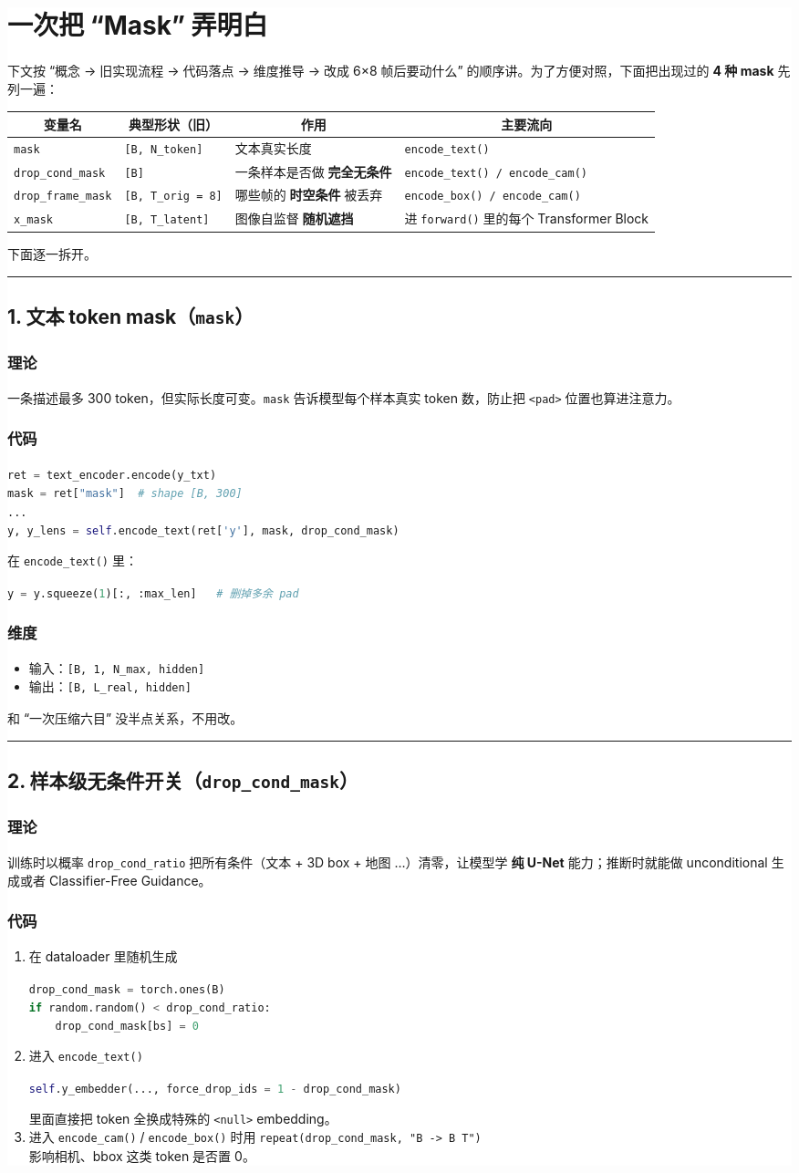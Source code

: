 # 一次把 “Mask” 弄明白  

下文按 “概念 → 旧实现流程 → 代码落点 → 维度推导 → 改成 6×8 帧后要动什么” 的顺序讲。为了方便对照，下面把出现过的 **4 种 mask** 先列一遍：

| 变量名 | 典型形状（旧） | 作用 | 主要流向 |
| ------ | -------------- | ---- | -------- |
| `mask` | `[B, N_token]` | 文本真实长度 | `encode_text()` |
| `drop_cond_mask` | `[B]` | 一条样本是否做 **完全无条件** | `encode_text() / encode_cam()` |
| `drop_frame_mask` | `[B, T_orig = 8]` | 哪些帧的 **时空条件** 被丢弃 | `encode_box() / encode_cam()` |
| `x_mask` | `[B, T_latent]` | 图像自监督 **随机遮挡** | 进 `forward()` 里的每个 Transformer Block |

下面逐一拆开。

---

## 1. 文本 token mask（`mask`）

### 理论  
一条描述最多 300 token，但实际长度可变。`mask` 告诉模型每个样本真实 token 数，防止把 `<pad>` 位置也算进注意力。

### 代码  
```python
ret = text_encoder.encode(y_txt)
mask = ret["mask"]  # shape [B, 300]
...
y, y_lens = self.encode_text(ret['y'], mask, drop_cond_mask)
```

在 `encode_text()` 里：
```python
y = y.squeeze(1)[:, :max_len]   # 删掉多余 pad
```

### 维度  
* 输入：`[B, 1, N_max, hidden]`
* 输出：`[B, L_real, hidden]`

和 “一次压缩六目” 没半点关系，不用改。

---

## 2. 样本级无条件开关（`drop_cond_mask`）

### 理论  
训练时以概率 `drop_cond_ratio` 把所有条件（文本 + 3D box + 地图 …）清零，让模型学 **纯 U-Net** 能力；推断时就能做 unconditional 生成或者 Classifier-Free Guidance。

### 代码  
1. 在 dataloader 里随机生成  
   ```python
   drop_cond_mask = torch.ones(B)
   if random.random() < drop_cond_ratio:
       drop_cond_mask[bs] = 0
   ```
2. 进入 `encode_text()`  
   ```python
   self.y_embedder(..., force_drop_ids = 1 - drop_cond_mask)
   ```
   里面直接把 token 全换成特殊的 `<null>` embedding。  
3. 进入 `encode_cam()` / `encode_box()` 时用 `repeat(drop_cond_mask, "B -> B T")`  
   影响相机、bbox 这类 token 是否置 0。